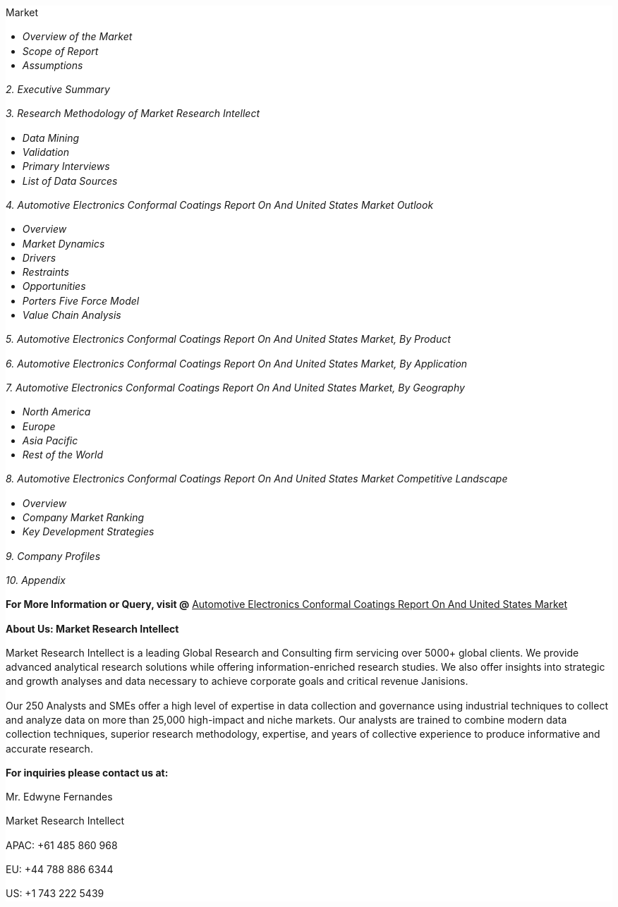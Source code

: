 Market</span></em></p><ul><li><em><span class="">Overview of the Market</span></em></li><li><em><span class="">Scope of Report</span></em></li><li><em><span class="">Assumptions</span></em></li></ul><p><em><span class="font-[700]">2. Executive Summary</span></em></p><p><em><span class="font-[700]">3. Research Methodology of Market Research Intellect</span></em></p><ul><li><em><span class="">Data Mining</span></em></li><li><em><span class="">Validation</span></em></li><li><em><span class="">Primary Interviews</span></em></li><li><em><span class="">List of Data Sources</span></em></li></ul><p><em><span class="font-[700]">4. Automotive Electronics Conformal Coatings Report On And United States Market Outlook</span></em></p><ul><li><em><span class="">Overview</span></em></li><li><em><span class="">Market Dynamics</span></em></li><li><em><span class="">Drivers</span></em></li><li><em><span class="">Restraints</span></em></li><li><em><span class="">Opportunities</span></em></li><li><em><span class="">Porters Five Force Model</span></em></li><li><em><span class="">Value Chain Analysis</span></em></li></ul><p><em><span class="font-[700]">5. Automotive Electronics Conformal Coatings Report On And United States Market, By Product</span></em></p><p><em><span class="font-[700]">6. Automotive Electronics Conformal Coatings Report On And United States Market, By Application</span></em></p><p><em><span class="font-[700]">7. Automotive Electronics Conformal Coatings Report On And United States Market, By Geography</span></em></p><ul><li><em><span class="">North America</span></em></li><li><em><span class="">Europe</span></em></li><li><em><span class="">Asia Pacific</span></em></li><li><em><span class="">Rest of the World</span></em></li></ul><p><em><span class="font-[700]">8. Automotive Electronics Conformal Coatings Report On And United States Market Competitive Landscape</span></em></p><ul><li><em><span class="">Overview</span></em></li><li><em><span class="">Company Market Ranking</span></em></li><li><em><span class="">Key Development Strategies</span></em></li></ul><p><em><span class="font-[700]">9. Company Profiles</span></em></p><p><em><span class="font-[700]">10. Appendix</span></em></p><p><span class="font-[700]"><strong>For More Information or Query, visit&nbsp;@</strong>&nbsp;</span><span class="font-[700]"><a href="https://www.marketresearchintellect.com/product/global-automotive-electronics-conformal-coatings-report-on-and-united-states-market/?utm_source=Linkedin&utm_medium=846" target="_blank" data-tracking-control-name="article-ssr-frontend-pulse_little-text-block" data-tracking-will-navigate="" data-test-link="">Automotive Electronics Conformal Coatings Report On And United States Market</a></span></p><p><strong><span class="font-[700]">About Us: Market Research Intellect</span></strong></p><p><span class="">Market Research Intellect is a leading Global Research and Consulting firm servicing over 5000+ global clients. We provide advanced analytical research solutions while offering information-enriched research studies.&nbsp;</span>We also offer insights into strategic and growth analyses and data necessary to achieve corporate goals and critical revenue Janisions.</p><p><span class="">Our 250 Analysts and SMEs offer a high level of expertise in data collection and governance using industrial techniques to collect and analyze data on more than 25,000 high-impact and niche markets. Our analysts are trained to combine modern data collection techniques, superior research methodology, expertise, and years of collective experience to produce informative and accurate research.</span></p><p><strong>For inquiries please contact us at:</strong></p><p>Mr. Edwyne Fernandes</p><p>Market Research Intellect</p><p>APAC: +61 485 860 968</p><p>EU: +44 788 886 6344</p><p>US: +1 743 222 5439</p>
